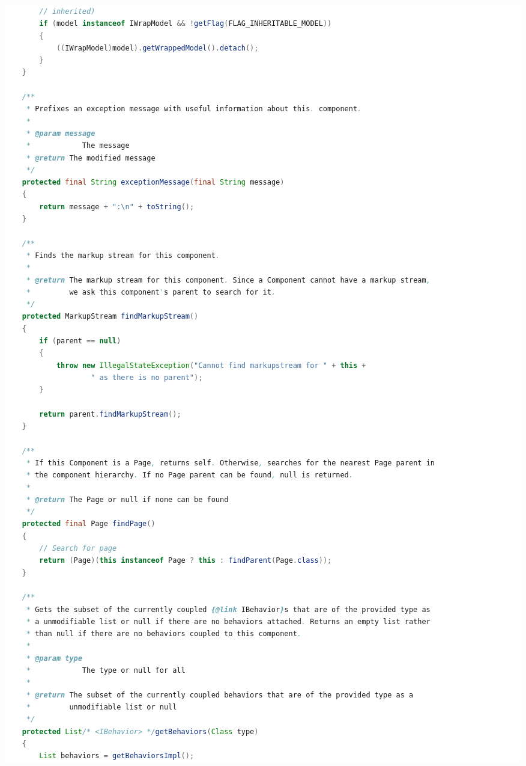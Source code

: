 ```java
		// inherited)
		if (model instanceof IWrapModel && !getFlag(FLAG_INHERITABLE_MODEL))
		{
			((IWrapModel)model).getWrappedModel().detach();
		}
	}

	/**
	 * Prefixes an exception message with useful information about this. component.
	 * 
	 * @param message
	 *            The message
	 * @return The modified message
	 */
	protected final String exceptionMessage(final String message)
	{
		return message + ":\n" + toString();
	}

	/**
	 * Finds the markup stream for this component.
	 * 
	 * @return The markup stream for this component. Since a Component cannot have a markup stream,
	 *         we ask this component's parent to search for it.
	 */
	protected MarkupStream findMarkupStream()
	{
		if (parent == null)
		{
			throw new IllegalStateException("Cannot find markupstream for " + this +
					" as there is no parent");
		}

		return parent.findMarkupStream();
	}

	/**
	 * If this Component is a Page, returns self. Otherwise, searches for the nearest Page parent in
	 * the component hierarchy. If no Page parent can be found, null is returned.
	 * 
	 * @return The Page or null if none can be found
	 */
	protected final Page findPage()
	{
		// Search for page
		return (Page)(this instanceof Page ? this : findParent(Page.class));
	}

	/**
	 * Gets the subset of the currently coupled {@link IBehavior}s that are of the provided type as
	 * a unmodifiable list or null if there are no behaviors attached. Returns an empty list rather
	 * than null if there are no behaviors coupled to this component.
	 * 
	 * @param type
	 *            The type or null for all
	 * 
	 * @return The subset of the currently coupled behaviors that are of the provided type as a
	 *         unmodifiable list or null
	 */
	protected List/* <IBehavior> */getBehaviors(Class type)
	{
		List behaviors = getBehaviorsImpl();
```